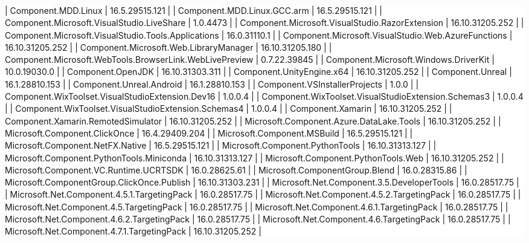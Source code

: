 | Component.MDD.Linux                                                       | 16.5.29515.121  |
| Component.MDD.Linux.GCC.arm                                               | 16.5.29515.121  |
| Component.Microsoft.VisualStudio.LiveShare                                | 1.0.4473        |
| Component.Microsoft.VisualStudio.RazorExtension                           | 16.10.31205.252 |
| Component.Microsoft.VisualStudio.Tools.Applications                       | 16.0.31110.1    |
| Component.Microsoft.VisualStudio.Web.AzureFunctions                       | 16.10.31205.252 |
| Component.Microsoft.Web.LibraryManager                                    | 16.10.31205.180 |
| Component.Microsoft.WebTools.BrowserLink.WebLivePreview                   | 0.7.22.39845    |
| Component.Microsoft.Windows.DriverKit                                     | 10.0.19030.0    |
| Component.OpenJDK                                                         | 16.10.31303.311 |
| Component.UnityEngine.x64                                                 | 16.10.31205.252 |
| Component.Unreal                                                          | 16.1.28810.153  |
| Component.Unreal.Android                                                  | 16.1.28810.153  |
| Component.VSInstallerProjects                                             | 1.0.0           |
| Component.WixToolset.VisualStudioExtension.Dev16                          | 1.0.0.4         |
| Component.WixToolset.VisualStudioExtension.Schemas3                       | 1.0.0.4         |
| Component.WixToolset.VisualStudioExtension.Schemas4                       | 1.0.0.4         |
| Component.Xamarin                                                         | 16.10.31205.252 |
| Component.Xamarin.RemotedSimulator                                        | 16.10.31205.252 |
| Microsoft.Component.Azure.DataLake.Tools                                  | 16.10.31205.252 |
| Microsoft.Component.ClickOnce                                             | 16.4.29409.204  |
| Microsoft.Component.MSBuild                                               | 16.5.29515.121  |
| Microsoft.Component.NetFX.Native                                          | 16.5.29515.121  |
| Microsoft.Component.PythonTools                                           | 16.10.31313.127 |
| Microsoft.Component.PythonTools.Miniconda                                 | 16.10.31313.127 |
| Microsoft.Component.PythonTools.Web                                       | 16.10.31205.252 |
| Microsoft.Component.VC.Runtime.UCRTSDK                                    | 16.0.28625.61   |
| Microsoft.ComponentGroup.Blend                                            | 16.0.28315.86   |
| Microsoft.ComponentGroup.ClickOnce.Publish                                | 16.10.31303.231 |
| Microsoft.Net.Component.3.5.DeveloperTools                                | 16.0.28517.75   |
| Microsoft.Net.Component.4.5.1.TargetingPack                               | 16.0.28517.75   |
| Microsoft.Net.Component.4.5.2.TargetingPack                               | 16.0.28517.75   |
| Microsoft.Net.Component.4.5.TargetingPack                                 | 16.0.28517.75   |
| Microsoft.Net.Component.4.6.1.TargetingPack                               | 16.0.28517.75   |
| Microsoft.Net.Component.4.6.2.TargetingPack                               | 16.0.28517.75   |
| Microsoft.Net.Component.4.6.TargetingPack                                 | 16.0.28517.75   |
| Microsoft.Net.Component.4.7.1.TargetingPack                               | 16.10.31205.252 |